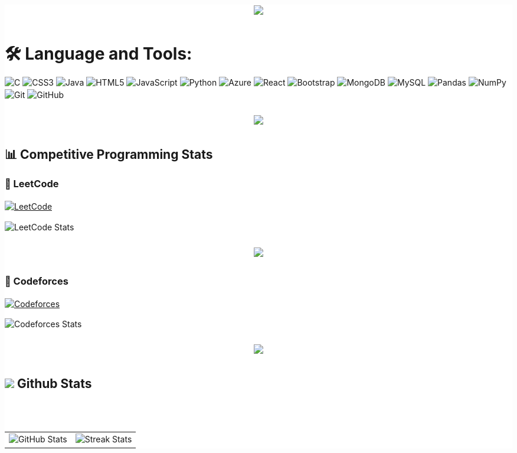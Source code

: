 <h3 align="center">
<img src="https://raw.githubusercontent.com/andreasbm/readme/master/assets/lines/colored.png">
</h3>


# 🛠 Language and Tools:
![C](https://img.shields.io/badge/c-%2300599C.svg?style=for-the-badge&logo=c&logoColor=white) ![CSS3](https://img.shields.io/badge/css3-%231572B6.svg?style=for-the-badge&logo=css3&logoColor=white) ![Java](https://img.shields.io/badge/java-%23ED8B00.svg?style=for-the-badge&logo=openjdk&logoColor=white) ![HTML5](https://img.shields.io/badge/html5-%23E34F26.svg?style=for-the-badge&logo=html5&logoColor=white) ![JavaScript](https://img.shields.io/badge/javascript-%23323330.svg?style=for-the-badge&logo=javascript&logoColor=%23F7DF1E) ![Python](https://img.shields.io/badge/python-3670A0?style=for-the-badge&logo=python&logoColor=ffdd54) ![Azure](https://img.shields.io/badge/azure-%230072C6.svg?style=for-the-badge&logo=microsoftazure&logoColor=white) ![React](https://img.shields.io/badge/react-%2320232a.svg?style=for-the-badge&logo=react&logoColor=%2361DAFB) ![Bootstrap](https://img.shields.io/badge/bootstrap-%238511FA.svg?style=for-the-badge&logo=bootstrap&logoColor=white) ![MongoDB](https://img.shields.io/badge/MongoDB-%234ea94b.svg?style=for-the-badge&logo=mongodb&logoColor=white) ![MySQL](https://img.shields.io/badge/mysql-4479A1.svg?style=for-the-badge&logo=mysql&logoColor=white)  ![Pandas](https://img.shields.io/badge/pandas-%23150458.svg?style=for-the-badge&logo=pandas&logoColor=white) ![NumPy](https://img.shields.io/badge/numpy-%23013243.svg?style=for-the-badge&logo=numpy&logoColor=white) ![Git](https://img.shields.io/badge/git-%23F05033.svg?style=for-the-badge&logo=git&logoColor=white) ![GitHub](https://img.shields.io/badge/github-%23121011.svg?style=for-the-badge&logo=github&logoColor=white)


<h3 align="center">
<img src="https://raw.githubusercontent.com/andreasbm/readme/master/assets/lines/colored.png">
</h3>

## 📊 Competitive Programming Stats

### 🔸 LeetCode

[![LeetCode](https://img.shields.io/badge/LeetCode-Priya_490-orange?style=for-the-badge&logo=leetcode)](https://leetcode.com/u/Neha_Singh_j/)

![LeetCode Stats](https://leetcard.jacoblin.cool/Priya_490?theme=light&font=baloo)


<h3 align="center">
<img src="https://raw.githubusercontent.com/andreasbm/readme/master/assets/lines/colored.png">
</h3>

### 🔹 Codeforces

[![Codeforces](https://img.shields.io/badge/Codeforces-nehaSingh0-blue?style=for-the-badge&logo=codeforces)](https://codeforces.com/profile/nehaSingh0)

![Codeforces Stats](https://cf.leed.at?id=nehaSingh0)


<h3 align="center">
<img src="https://raw.githubusercontent.com/andreasbm/readme/master/assets/lines/colored.png">
</h3>

## <img src="https://media.giphy.com/media/iY8CRBdQXODJSCERIr/giphy.gif" width="35"><b> Github Stats </b>

<br />
<table width="100%" align="center">
<tr>

</tr>
</table>
<table width="100%" align="center">
<tr>
<td>
  <img width="400em" src="https://github-readme-stats.vercel.app/api?username=priyuu29&show_icons=true&locale=en&theme=midnight-purple" alt="GitHub Stats"/>
</td>
<td>
  <img width="420em"
       src="https://github-readme-streak-stats-eight.vercel.app?user=priyuu29&theme=midnight-purple"
       alt="Streak Stats"/>
</td>
